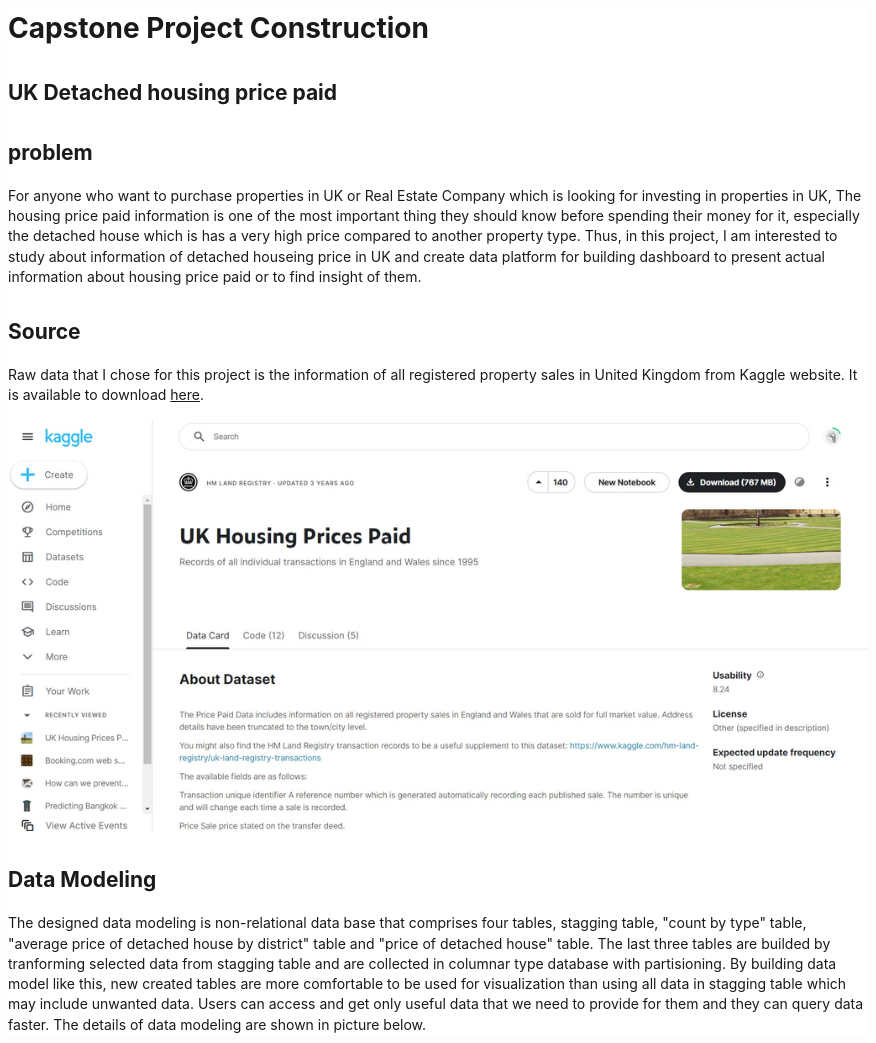# Capstone Project Construction

## UK Detached housing price paid

## problem
For anyone who want to purchase properties in UK or Real Estate Company which is looking for investing in properties in UK, The housing price paid information is one of the most important thing they should know before spending their money for it, especially the detached house which is has a very high price compared to another property type. Thus, in this project, I am interested to study about information of detached houseing price in UK and create data platform for building dashboard to present actual information about housing price paid or to find insight of them. 


## Source

Raw data that I chose for this project is the information of all registered property sales in United Kingdom from Kaggle website. It is available to download [here](https://www.kaggle.com/datasets/hm-land-registry/uk-housing-prices-paid).

![kaggle](pictures/data_from_kaggle.jpg)


## Data Modeling
The designed data modeling is non-relational data base that comprises four tables, stagging table, "count by type" table, "average price of detached house by district" table and "price of detached house" table. The last three tables are builded by tranforming selected data from stagging table and are collected in columnar type database with partisioning. By building data model like this, new created tables are more comfortable to be used for visualization than using all data in stagging table which may include unwanted data. Users can access and get only useful data that we need to provide for them and they can query data faster. The details of data modeling are shown in picture below.
